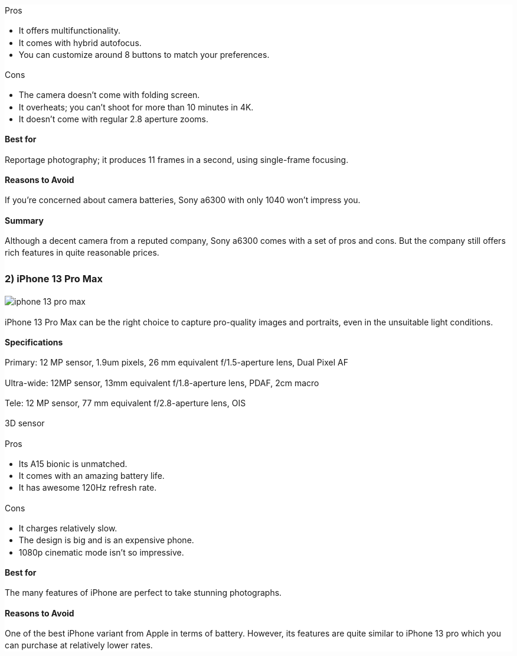  Pros

* It offers multifunctionality.
* It comes with hybrid autofocus.
* You can customize around 8 buttons to match your preferences.

 Cons

* The camera doesn’t come with folding screen.
* It overheats; you can’t shoot for more than 10 minutes in 4K.
* It doesn’t come with regular 2.8 aperture zooms.

**Best for**

Reportage photography; it produces 11 frames in a second, using single-frame focusing.

**Reasons to Avoid**

If you’re concerned about camera batteries, Sony a6300 with only 1040 won’t impress you.

**Summary**

Although a decent camera from a reputed company, Sony a6300 comes with a set of pros and cons. But the company still offers rich features in quite reasonable prices.

### 2) iPhone 13 Pro Max
![iphone 13 pro max](https://images.wondershare.com/filmora/article-images/2022/11/help-you-choose-the-best-hdr-cameras-in-2022-2.jpg)

iPhone 13 Pro Max can be the right choice to capture pro-quality images and portraits, even in the unsuitable light conditions.

**Specifications**

Primary: 12 MP sensor, 1.9um pixels, 26 mm equivalent f/1.5-aperture lens, Dual Pixel AF

Ultra-wide: 12MP sensor, 13mm equivalent f/1.8-aperture lens, PDAF, 2cm macro

Tele: 12 MP sensor, 77 mm equivalent f/2.8-aperture lens, OIS

3D sensor

 Pros

* Its A15 bionic is unmatched.
* It comes with an amazing battery life.
* It has awesome 120Hz refresh rate.

 Cons

* It charges relatively slow.
* The design is big and is an expensive phone.
* 1080p cinematic mode isn’t so impressive.

**Best for**

The many features of iPhone are perfect to take stunning photographs.

**Reasons to Avoid**

One of the best iPhone variant from Apple in terms of battery. However, its features are quite similar to iPhone 13 pro which you can purchase at relatively lower rates.
